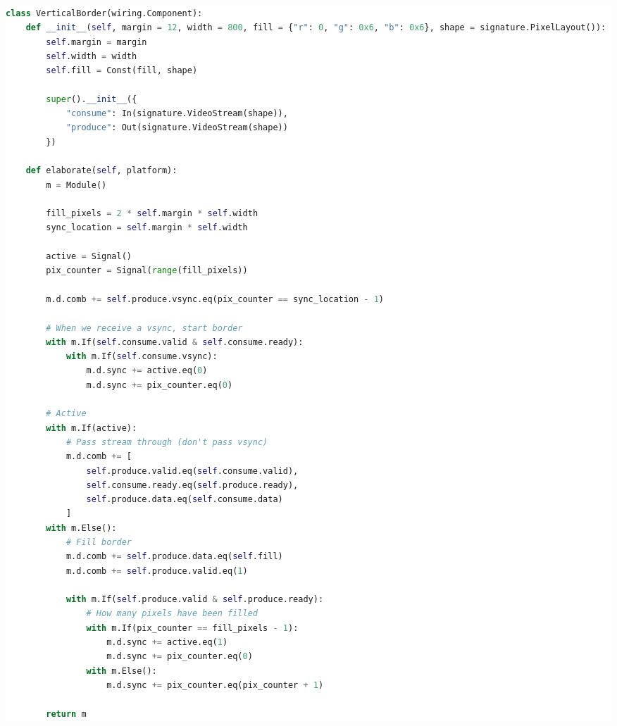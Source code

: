 ```python
class VerticalBorder(wiring.Component):
    def __init__(self, margin = 12, width = 800, fill = {"r": 0, "g": 0x6, "b": 0x6}, shape = signature.PixelLayout()):
        self.margin = margin
        self.width = width
        self.fill = Const(fill, shape)

        super().__init__({
            "consume": In(signature.VideoStream(shape)),
            "produce": Out(signature.VideoStream(shape))
        })

    def elaborate(self, platform):
        m = Module()

        fill_pixels = 2 * self.margin * self.width
        sync_location = self.margin * self.width

        active = Signal()
        pix_counter = Signal(range(fill_pixels))

        m.d.comb += self.produce.vsync.eq(pix_counter == sync_location - 1)

        # When we receive a vsync, start border
        with m.If(self.consume.valid & self.consume.ready):
            with m.If(self.consume.vsync):
                m.d.sync += active.eq(0)
                m.d.sync += pix_counter.eq(0)

        # Active
        with m.If(active):
            # Pass stream through (don't pass vsync)
            m.d.comb += [
                self.produce.valid.eq(self.consume.valid),
                self.consume.ready.eq(self.produce.ready),
                self.produce.data.eq(self.consume.data)
            ]
        with m.Else():
            # Fill border
            m.d.comb += self.produce.data.eq(self.fill)
            m.d.comb += self.produce.valid.eq(1)

            with m.If(self.produce.valid & self.produce.ready):
                # How many pixels have been filled
                with m.If(pix_counter == fill_pixels - 1):
                    m.d.sync += active.eq(1)
                    m.d.sync += pix_counter.eq(0)
                with m.Else():
                    m.d.sync += pix_counter.eq(pix_counter + 1)

        return m
```

